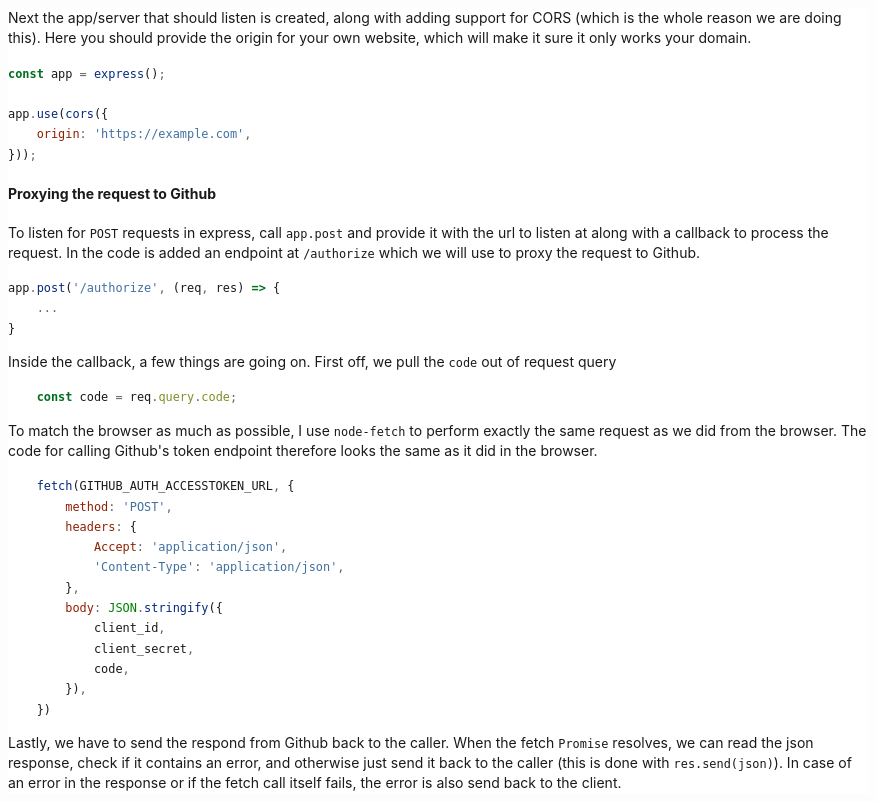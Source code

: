 Next the app/server that should listen is created, along with adding support for CORS (which is the whole reason we are doing this).
Here you should provide the origin for your own website, which will make it sure it only works your domain.

```js
const app = express();

app.use(cors({
	origin: 'https://example.com',
}));
```

#### Proxying the request to Github

To listen for `POST` requests in express, call `app.post` and provide it with the url to listen at along with a callback to process the request.
In the code is added an endpoint at `/authorize` which we will use to proxy the request to Github.

```js
app.post('/authorize', (req, res) => {
	...
}
```

Inside the callback, a few things are going on.
First off, we pull the `code` out of request query

```js
	const code = req.query.code;
```

To match the browser as much as possible, I use `node-fetch` to perform exactly the same request as we did from the browser.
The code for calling Github's token endpoint therefore looks the same as it did in the browser.

```js
	fetch(GITHUB_AUTH_ACCESSTOKEN_URL, {
		method: 'POST',
		headers: {
			Accept: 'application/json',
			'Content-Type': 'application/json',
		},
		body: JSON.stringify({
			client_id,
			client_secret,
			code,
		}),
	})
```

Lastly, we have to send the respond from Github back to the caller.
When the fetch `Promise` resolves, we can read the json response, check if it contains an error, and otherwise just send it back to the caller (this is done with `res.send(json)`).
In case of an error in the response or if the fetch call itself fails, the error is also send back to the client.
